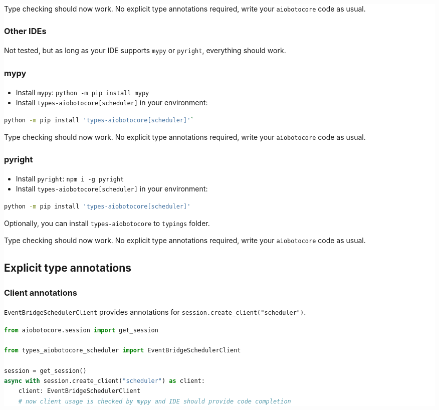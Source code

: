 Type checking should now work. No explicit type annotations required, write
your `aiobotocore` code as usual.

<a id="other-ides"></a>

### Other IDEs

Not tested, but as long as your IDE supports `mypy` or `pyright`, everything
should work.

<a id="mypy"></a>

### mypy

- Install `mypy`: `python -m pip install mypy`
- Install `types-aiobotocore[scheduler]` in your environment:

```bash
python -m pip install 'types-aiobotocore[scheduler]'`
```

Type checking should now work. No explicit type annotations required, write
your `aiobotocore` code as usual.

<a id="pyright"></a>

### pyright

- Install `pyright`: `npm i -g pyright`
- Install `types-aiobotocore[scheduler]` in your environment:

```bash
python -m pip install 'types-aiobotocore[scheduler]'
```

Optionally, you can install `types-aiobotocore` to `typings` folder.

Type checking should now work. No explicit type annotations required, write
your `aiobotocore` code as usual.

<a id="explicit-type-annotations"></a>

## Explicit type annotations

<a id="client-annotations"></a>

### Client annotations

`EventBridgeSchedulerClient` provides annotations for
`session.create_client("scheduler")`.

```python
from aiobotocore.session import get_session

from types_aiobotocore_scheduler import EventBridgeSchedulerClient

session = get_session()
async with session.create_client("scheduler") as client:
    client: EventBridgeSchedulerClient
    # now client usage is checked by mypy and IDE should provide code completion
```
